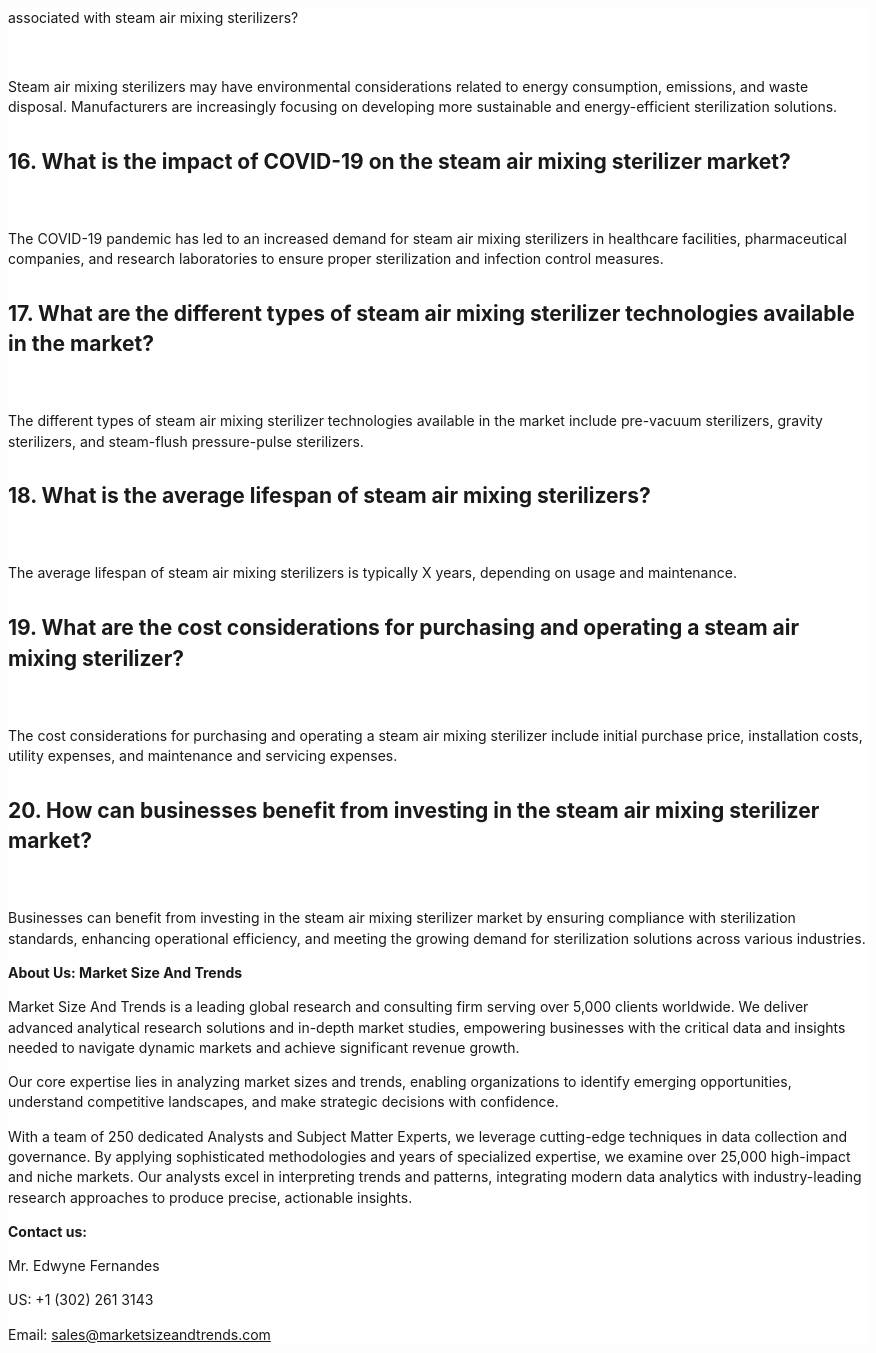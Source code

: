 associated with steam air mixing sterilizers?</h2><p>&nbsp;</p><p>Steam air mixing sterilizers may have environmental considerations related to energy consumption, emissions, and waste disposal. Manufacturers are increasingly focusing on developing more sustainable and energy-efficient sterilization solutions.</p><h2>16. What is the impact of COVID-19 on the steam air mixing sterilizer market?</h2><p>&nbsp;</p><p>The COVID-19 pandemic has led to an increased demand for steam air mixing sterilizers in healthcare facilities, pharmaceutical companies, and research laboratories to ensure proper sterilization and infection control measures.</p><h2>17. What are the different types of steam air mixing sterilizer technologies available in the market?</h2><p>&nbsp;</p><p>The different types of steam air mixing sterilizer technologies available in the market include pre-vacuum sterilizers, gravity sterilizers, and steam-flush pressure-pulse sterilizers.</p><h2>18. What is the average lifespan of steam air mixing sterilizers?</h2><p>&nbsp;</p><p>The average lifespan of steam air mixing sterilizers is typically X years, depending on usage and maintenance.</p><h2>19. What are the cost considerations for purchasing and operating a steam air mixing sterilizer?</h2><p>&nbsp;</p><p>The cost considerations for purchasing and operating a steam air mixing sterilizer include initial purchase price, installation costs, utility expenses, and maintenance and servicing expenses.</p><h2>20. How can businesses benefit from investing in the steam air mixing sterilizer market?</h2><p>&nbsp;</p><p>Businesses can benefit from investing in the steam air mixing sterilizer market by ensuring compliance with sterilization standards, enhancing operational efficiency, and meeting the growing demand for sterilization solutions across various industries.</p></body></html></p><p><strong>About Us:&nbsp;Market Size And Trends</strong></p><p>Market Size And Trends&nbsp;is a leading global research and consulting firm serving over 5,000 clients worldwide. We deliver advanced analytical research solutions and in-depth market studies, empowering businesses with the critical data and insights needed to navigate dynamic markets and achieve significant revenue growth.</p><p>Our core expertise lies in analyzing market sizes and trends, enabling organizations to identify emerging opportunities, understand competitive landscapes, and make strategic decisions with confidence.</p><p>With a team of 250 dedicated Analysts and Subject Matter Experts, we leverage cutting-edge techniques in data collection and governance. By applying sophisticated methodologies and years of specialized expertise, we examine over 25,000 high-impact and niche markets. Our analysts excel in interpreting trends and patterns, integrating modern data analytics with industry-leading research approaches to produce precise, actionable insights.</p><p><strong>Contact us:</strong></p><p>Mr. Edwyne Fernandes</p><p>US: +1 (302) 261 3143</p><p>Email: <a href="mailto:sales@marketsizeandtrends.com">sales@marketsizeandtrends.com</a>&nbsp;</p>
